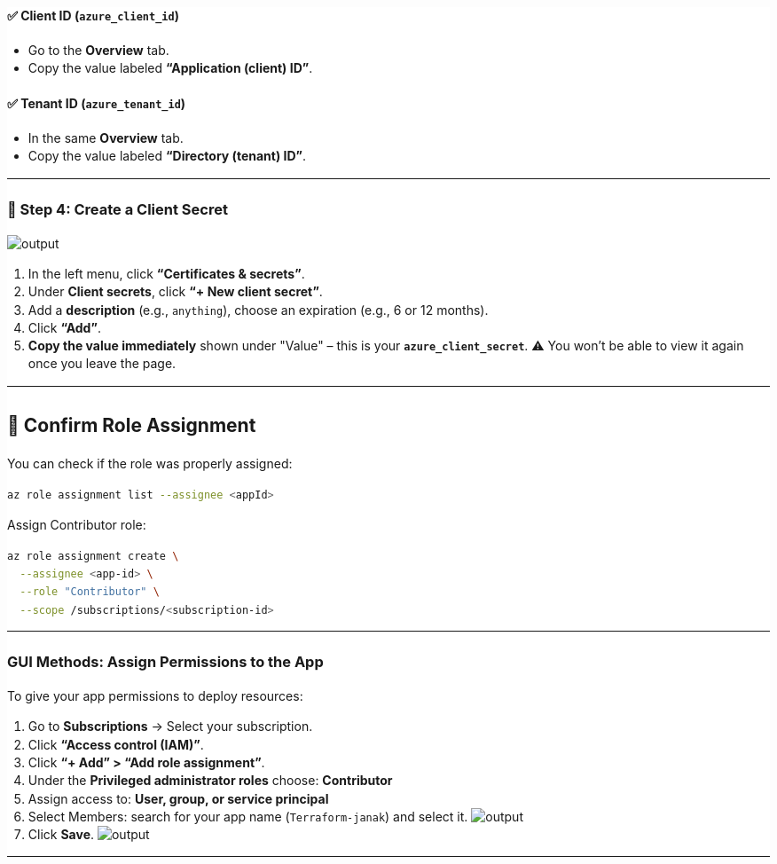 #### ✅ **Client ID** (`azure_client_id`)

* Go to the **Overview** tab.
* Copy the value labeled **“Application (client) ID”**.

#### ✅ **Tenant ID** (`azure_tenant_id`)

* In the same **Overview** tab.
* Copy the value labeled **“Directory (tenant) ID”**.

---

### 🔹 Step 4: Create a Client Secret

![output](@/assets/images/Certificates-secrets-terra-azure.png)

1. In the left menu, click **“Certificates & secrets”**.
2. Under **Client secrets**, click **“+ New client secret”**.
3. Add a **description** (e.g., `anything`), choose an expiration (e.g., 6 or 12 months).
4. Click **“Add”**.
5. **Copy the value immediately** shown under "Value" – this is your **`azure_client_secret`**.
   ⚠️ You won’t be able to view it again once you leave the page.

---


## 👮  Confirm Role Assignment 

You can check if the role was properly assigned:

```bash
az role assignment list --assignee <appId>
```

Assign Contributor role:

```bash
az role assignment create \
  --assignee <app-id> \
  --role "Contributor" \
  --scope /subscriptions/<subscription-id>

```

---
### GUI Methods: Assign Permissions to the App

To give your app permissions to deploy resources:

1. Go to **Subscriptions** → Select your subscription.
2. Click **“Access control (IAM)”**.
3. Click **“+ Add” > “Add role assignment”**.
4. Under the **Privileged administrator roles** choose: **Contributor**
5. Assign access to: **User, group, or service principal**
6. Select Members: search for your app name (`Terraform-janak`) and select it.
![output](@/assets/images/Screenshot_20250614_191748.png)
7. Click **Save**.
![output](@/assets/images/Screenshot_20250614_191950.png)

---